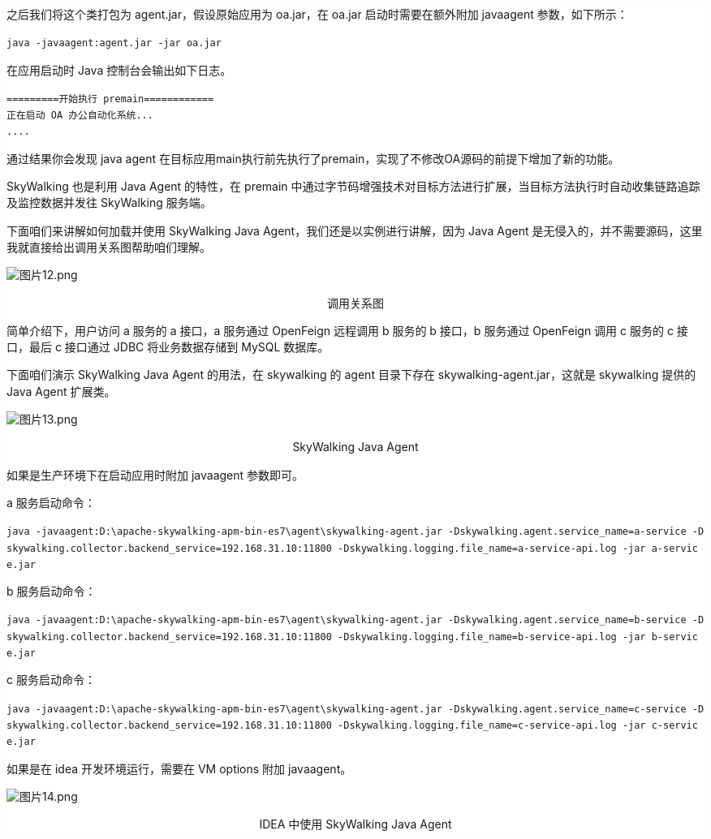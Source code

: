 <p data-nodeid="55649">之后我们将这个类打包为 agent.jar，假设原始应用为 oa.jar，在 oa.jar 启动时需要在额外附加 javaagent 参数，如下所示：</p>
<pre class="lang-java" data-nodeid="55650"><code data-language="java">java -javaagent:agent.jar -jar oa.jar
</code></pre>
<p data-nodeid="55651">在应用启动时 Java 控制台会输出如下日志。</p>
<pre class="lang-java" data-nodeid="55652"><code data-language="java">=========开始执行 premain============
正在启动 OA 办公自动化系统...
....
</code></pre>
<p data-nodeid="90879">通过结果你会发现 java agent 在目标应用main执行前先执行了premain，实现了不修改OA源码的前提下增加了新的功能。</p>
<p data-nodeid="90880">SkyWalking 也是利用 Java Agent 的特性，在 premain 中通过字节码增强技术对目标方法进行扩展，当目标方法执行时自动收集链路追踪及监控数据并发往 SkyWalking 服务端。</p>

<p data-nodeid="55654">下面咱们来讲解如何加载并使用 SkyWalking Java Agent，我们还是以实例进行讲解，因为 Java Agent 是无侵入的，并不需要源码，这里我就直接给出调用关系图帮助咱们理解。</p>
<p data-nodeid="92254" class=""><img src="https://s0.lgstatic.com/i/image6/M00/2C/B4/CioPOWBlfU6AGr3LAAFCNrZQT4I548.png" alt="图片12.png" data-nodeid="92258"></p>
<div data-nodeid="92255"><p style="text-align:center">调用关系图</p></div>



<p data-nodeid="55657">简单介绍下，用户访问 a 服务的 a 接口，a 服务通过 OpenFeign 远程调用 b 服务的 b 接口，b 服务通过 OpenFeign 调用 c 服务的 c 接口，最后 c 接口通过 JDBC 将业务数据存储到 MySQL 数据库。</p>
<p data-nodeid="55658">下面咱们演示 SkyWalking Java Agent 的用法，在 skywalking 的 agent 目录下存在 skywalking-agent.jar，这就是 skywalking 提供的 Java Agent 扩展类。</p>
<p data-nodeid="93626" class=""><img src="https://s0.lgstatic.com/i/image6/M01/2C/AB/Cgp9HWBlfVeAUDQOAALeSr7VkDQ887.png" alt="图片13.png" data-nodeid="93629"></p>

<div data-nodeid="92943" class=""><p style="text-align:center">SkyWalking Java Agent</p></div>

<p data-nodeid="55661">如果是生产环境下在启动应用时附加 javaagent 参数即可。</p>
<p data-nodeid="55662">a 服务启动命令：</p>
<pre class="lang-java" data-nodeid="55663"><code data-language="java">java -javaagent:D:\apache-skywalking-apm-bin-es7\agent\skywalking-agent.jar -Dskywalking.agent.service_name=a-service -Dskywalking.collector.backend_service=<span class="hljs-number">192.168</span><span class="hljs-number">.31</span><span class="hljs-number">.10</span>:<span class="hljs-number">11800</span> -Dskywalking.logging.file_name=a-service-api.log -jar a-service.jar
</code></pre>
<p data-nodeid="55664">b 服务启动命令：</p>
<pre class="lang-java" data-nodeid="55665"><code data-language="java">java -javaagent:D:\apache-skywalking-apm-bin-es7\agent\skywalking-agent.jar -Dskywalking.agent.service_name=b-service -Dskywalking.collector.backend_service=<span class="hljs-number">192.168</span><span class="hljs-number">.31</span><span class="hljs-number">.10</span>:<span class="hljs-number">11800</span> -Dskywalking.logging.file_name=b-service-api.log -jar b-service.jar
</code></pre>
<p data-nodeid="55666">c 服务启动命令：</p>
<pre class="lang-java" data-nodeid="55667"><code data-language="java">java -javaagent:D:\apache-skywalking-apm-bin-es7\agent\skywalking-agent.jar -Dskywalking.agent.service_name=c-service -Dskywalking.collector.backend_service=<span class="hljs-number">192.168</span><span class="hljs-number">.31</span><span class="hljs-number">.10</span>:<span class="hljs-number">11800</span> -Dskywalking.logging.file_name=c-service-api.log -jar c-service.jar
</code></pre>
<p data-nodeid="99758">如果是在 idea 开发环境运行，需要在 VM options 附加 javaagent。</p>
<p data-nodeid="99759" class=""><img src="https://s0.lgstatic.com/i/image6/M01/2C/AB/Cgp9HWBlfXyAYRUQAAH2GtG-8us746.png" alt="图片14.png" data-nodeid="99764"></p>
<div data-nodeid="99760"><p style="text-align:center">IDEA 中使用 SkyWalking Java Agent</p></div>

